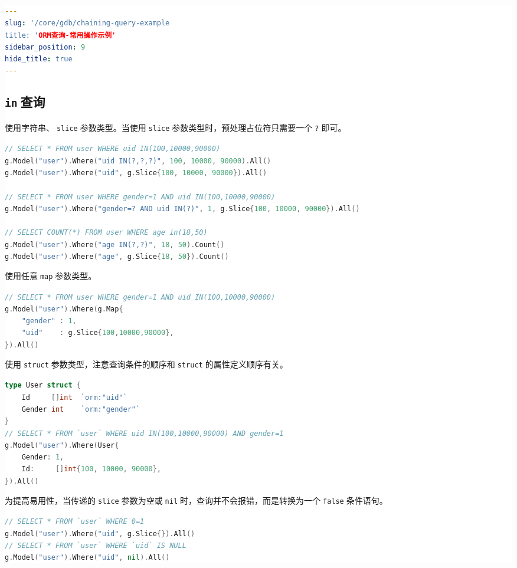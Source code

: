 ```yaml
---
slug: '/core/gdb/chaining-query-example
title: 'ORM查询-常用操作示例'
sidebar_position: 9
hide_title: true
---
```


## `in` 查询

使用字符串、 `slice` 参数类型。当使用 `slice` 参数类型时，预处理占位符只需要一个 `?` 即可。

```go
// SELECT * FROM user WHERE uid IN(100,10000,90000)
g.Model("user").Where("uid IN(?,?,?)", 100, 10000, 90000).All()
g.Model("user").Where("uid", g.Slice{100, 10000, 90000}).All()

// SELECT * FROM user WHERE gender=1 AND uid IN(100,10000,90000)
g.Model("user").Where("gender=? AND uid IN(?)", 1, g.Slice{100, 10000, 90000}).All()

// SELECT COUNT(*) FROM user WHERE age in(18,50)
g.Model("user").Where("age IN(?,?)", 18, 50).Count()
g.Model("user").Where("age", g.Slice{18, 50}).Count()
```

使用任意 `map` 参数类型。

```go
// SELECT * FROM user WHERE gender=1 AND uid IN(100,10000,90000)
g.Model("user").Where(g.Map{
    "gender" : 1,
    "uid"    : g.Slice{100,10000,90000},
}).All()
```

使用 `struct` 参数类型，注意查询条件的顺序和 `struct` 的属性定义顺序有关。

```go
type User struct {
    Id     []int  `orm:"uid"`
    Gender int    `orm:"gender"`
}
// SELECT * FROM `user` WHERE uid IN(100,10000,90000) AND gender=1
g.Model("user").Where(User{
    Gender: 1,
    Id:     []int{100, 10000, 90000},
}).All()

```

为提高易用性，当传递的 `slice` 参数为空或 `nil` 时，查询并不会报错，而是转换为一个 `false` 条件语句。

```go
// SELECT * FROM `user` WHERE 0=1
g.Model("user").Where("uid", g.Slice{}).All()
// SELECT * FROM `user` WHERE `uid` IS NULL
g.Model("user").Where("uid", nil).All()
```
